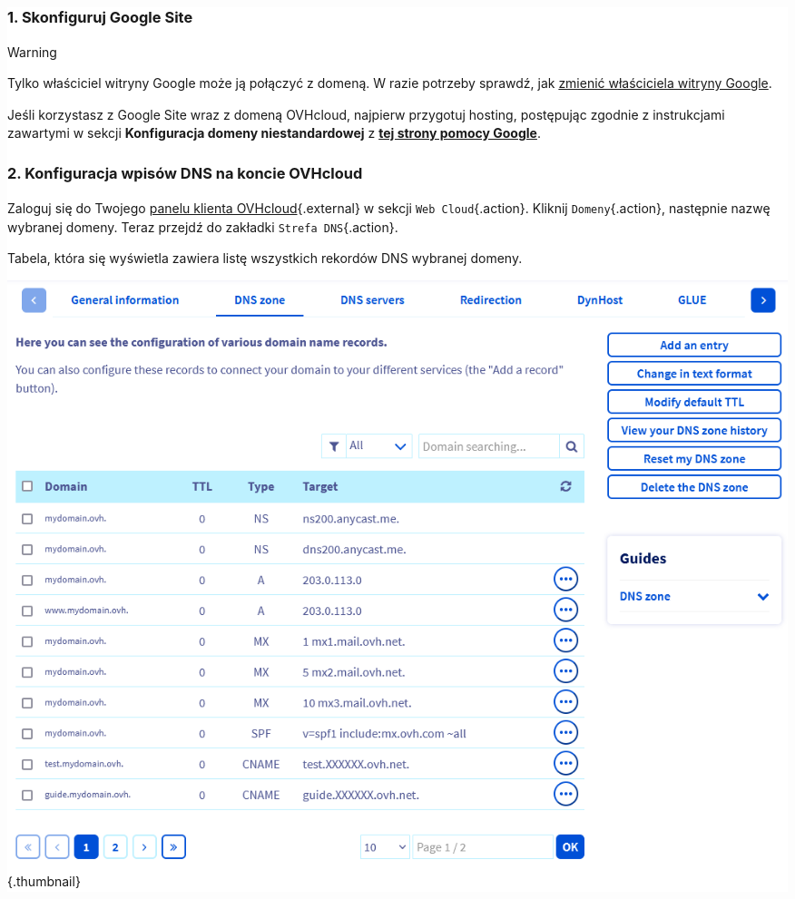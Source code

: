 ### 1. Skonfiguruj Google Site

> [!warning]
>
> Tylko właściciel witryny Google może ją połączyć z domeną. W razie potrzeby sprawdź, jak [zmienić właściciela witryny Google](https://support.google.com/sites/answer/97934).

Jeśli korzystasz z Google Site wraz z domeną OVHcloud, najpierw przygotuj hosting, postępując zgodnie z instrukcjami zawartymi w sekcji **Konfiguracja domeny niestandardowej** z [**tej strony pomocy Google**](https://support.google.com/sites/answer/9068867?hl=pl#zippy=).

### 2. Konfiguracja wpisów DNS na koncie OVHcloud

Zaloguj się do Twojego [panelu klienta OVHcloud](/links/manager){.external} w sekcji `Web Cloud`{.action}. Kliknij `Domeny`{.action}, następnie nazwę wybranej domeny. Teraz przejdź do zakładki `Strefa DNS`{.action}.

Tabela, która się wyświetla zawiera listę wszystkich rekordów DNS wybranej domeny.

![dnszone](/pages/assets/screens/control_panel/product-selection/web-cloud/domain-dns/dns-zone/tab-mydomain-anycast.png){.thumbnail}
